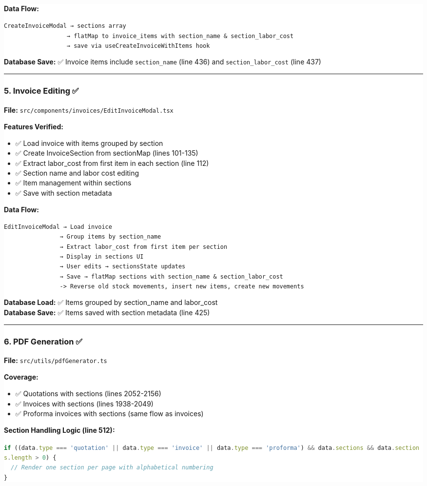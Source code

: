 **Data Flow:**
```
CreateInvoiceModal → sections array
                  → flatMap to invoice_items with section_name & section_labor_cost
                  → save via useCreateInvoiceWithItems hook
```

**Database Save:** ✅ Invoice items include `section_name` (line 436) and `section_labor_cost` (line 437)

---

### 5. Invoice Editing ✅
**File:** `src/components/invoices/EditInvoiceModal.tsx`

**Features Verified:**
- ✅ Load invoice with items grouped by section
- ✅ Create InvoiceSection from sectionMap (lines 101-135)
- ✅ Extract labor_cost from first item in each section (line 112)
- ✅ Section name and labor cost editing
- ✅ Item management within sections
- ✅ Save with section metadata

**Data Flow:**
```
EditInvoiceModal → Load invoice
                → Group items by section_name
                → Extract labor_cost from first item per section
                → Display in sections UI
                → User edits → sectionsState updates
                → Save → flatMap sections with section_name & section_labor_cost
                -> Reverse old stock movements, insert new items, create new movements
```

**Database Load:** ✅ Items grouped by section_name and labor_cost  
**Database Save:** ✅ Items saved with section metadata (line 425)

---

### 6. PDF Generation ✅
**File:** `src/utils/pdfGenerator.ts`

**Coverage:**
- ✅ Quotations with sections (lines 2052-2156)
- ✅ Invoices with sections (lines 1938-2049)
- ✅ Proforma invoices with sections (same flow as invoices)

**Section Handling Logic (line 512):**
```javascript
if ((data.type === 'quotation' || data.type === 'invoice' || data.type === 'proforma') && data.sections && data.sections.length > 0) {
  // Render one section per page with alphabetical numbering
}
```
